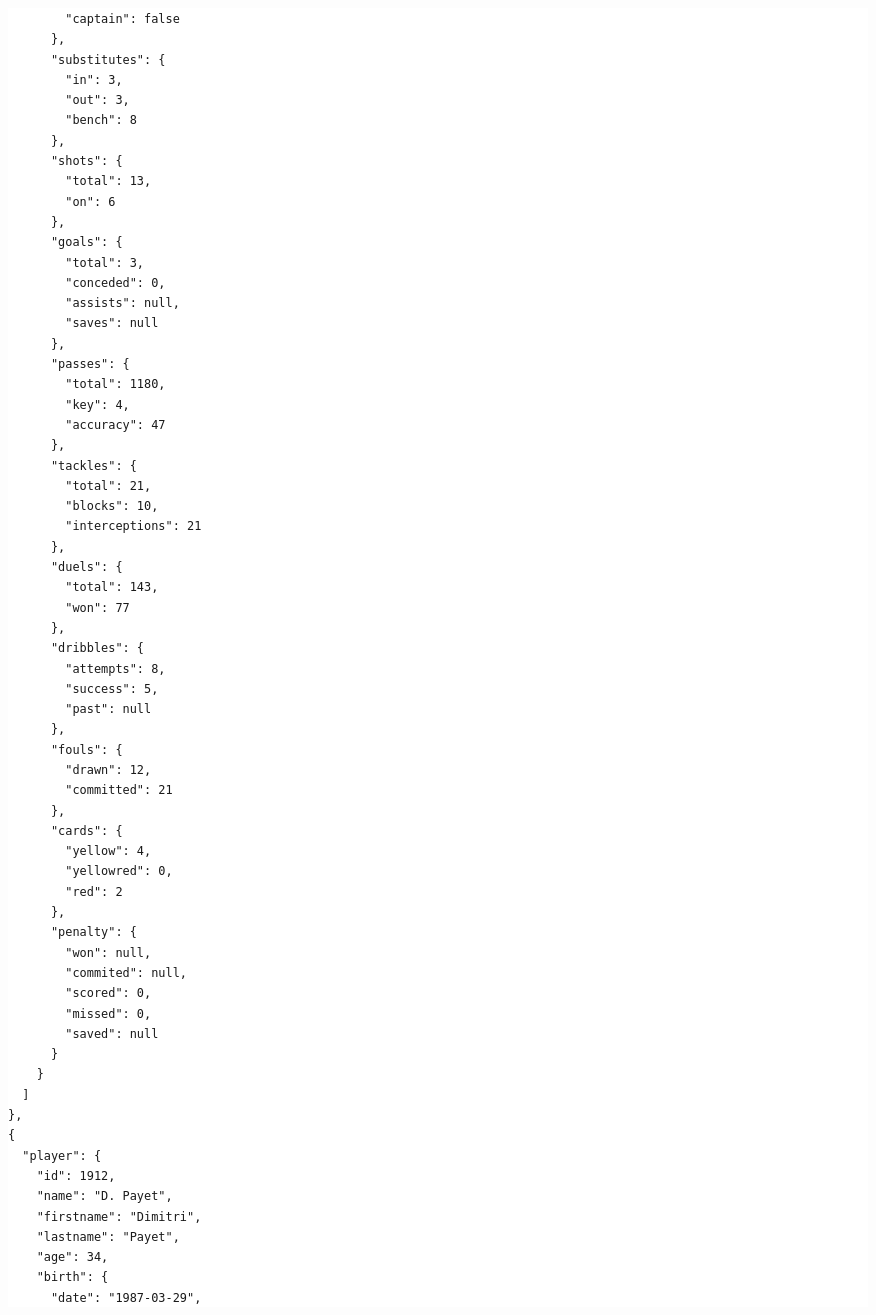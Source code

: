             "captain": false
          },
          "substitutes": {
            "in": 3,
            "out": 3,
            "bench": 8
          },
          "shots": {
            "total": 13,
            "on": 6
          },
          "goals": {
            "total": 3,
            "conceded": 0,
            "assists": null,
            "saves": null
          },
          "passes": {
            "total": 1180,
            "key": 4,
            "accuracy": 47
          },
          "tackles": {
            "total": 21,
            "blocks": 10,
            "interceptions": 21
          },
          "duels": {
            "total": 143,
            "won": 77
          },
          "dribbles": {
            "attempts": 8,
            "success": 5,
            "past": null
          },
          "fouls": {
            "drawn": 12,
            "committed": 21
          },
          "cards": {
            "yellow": 4,
            "yellowred": 0,
            "red": 2
          },
          "penalty": {
            "won": null,
            "commited": null,
            "scored": 0,
            "missed": 0,
            "saved": null
          }
        }
      ]
    },
    {
      "player": {
        "id": 1912,
        "name": "D. Payet",
        "firstname": "Dimitri",
        "lastname": "Payet",
        "age": 34,
        "birth": {
          "date": "1987-03-29",